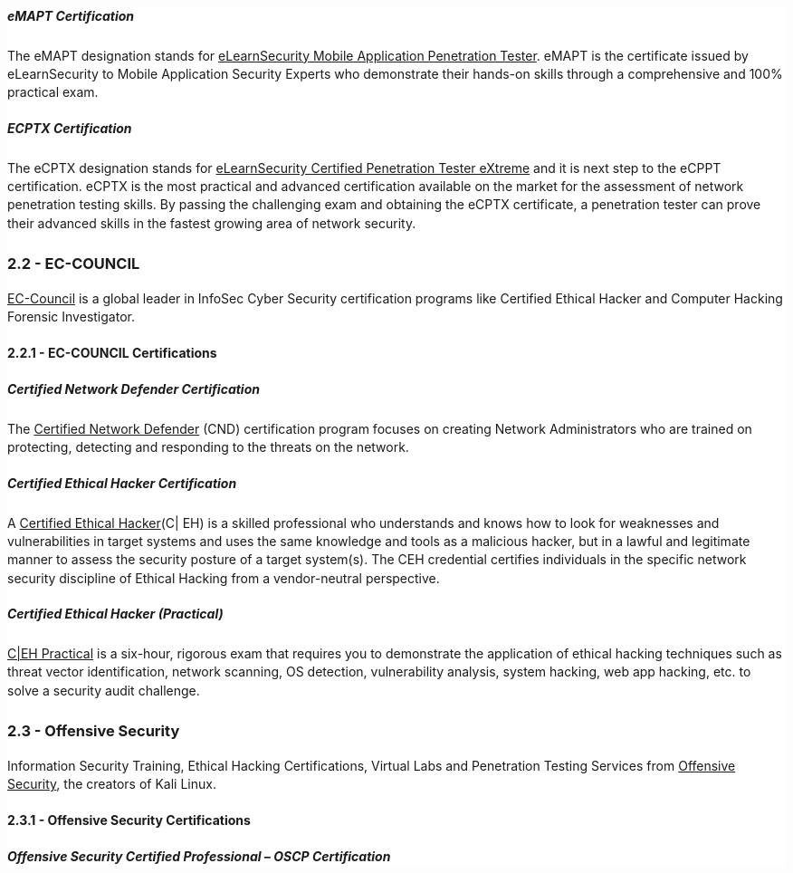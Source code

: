 ##### eMAPT Certification

The eMAPT designation stands for [eLearnSecurity Mobile Application Penetration Tester](https://www.elearnsecurity.com/certification/emapt). eMAPT is the certificate issued by eLearnSecurity to Mobile Application Security Experts who demonstrate their hands-on skills through a comprehensive and 100% practical exam.

##### ECPTX Certification

The eCPTX designation stands for [eLearnSecurity Certified Penetration Tester eXtreme](https://www.elearnsecurity.com/certification/ecptx) and it is next step to the eCPPT certification. eCPTX is the most practical and advanced certification available on the market for the assessment of network penetration testing skills. By passing the challenging exam and obtaining the eCPTX certificate, a penetration tester can prove their advanced skills in the fastest growing area of network security.

### 2.2 - EC-COUNCIL

[EC-Council](https://www.eccouncil.org/) is a global leader in InfoSec Cyber Security certification programs like Certified Ethical Hacker and Computer Hacking Forensic Investigator.

#### 2.2.1 - EC-COUNCIL Certifications

##### Certified Network Defender Certification

The [Certified Network Defender](https://www.eccouncil.org/programs/certified-network-defender-cnd/) (CND) certification program focuses on creating Network Administrators who are trained on protecting, detecting and responding to the threats on the network.

##### Certified Ethical Hacker Certification

A [Certified Ethical Hacker](https://www.eccouncil.org/programs/certified-ethical-hacker-ceh/)(C| EH) is a skilled professional who understands and knows how to look for weaknesses and vulnerabilities in target systems and uses the same knowledge and tools as a malicious hacker, but in a lawful and legitimate manner to assess the security posture of a target system(s). The CEH credential certifies individuals in the specific network security discipline of Ethical Hacking from a vendor-neutral perspective.

##### Certified Ethical Hacker (Practical)

[C|EH Practical](https://www.eccouncil.org/programs/certified-ethical-hacker-ceh-practical/) is a six-hour, rigorous exam that requires you to demonstrate the application of ethical hacking techniques such as threat vector identification, network scanning, OS detection, vulnerability analysis, system hacking, web app hacking, etc. to solve a security audit challenge.

### 2.3 - Offensive Security

Information Security Training, Ethical Hacking Certifications, Virtual Labs and Penetration Testing Services from [Offensive Security](https://www.offensive-security.com/), the creators of Kali Linux.

#### 2.3.1 - Offensive Security Certifications

##### Offensive Security Certified Professional – OSCP Certification
